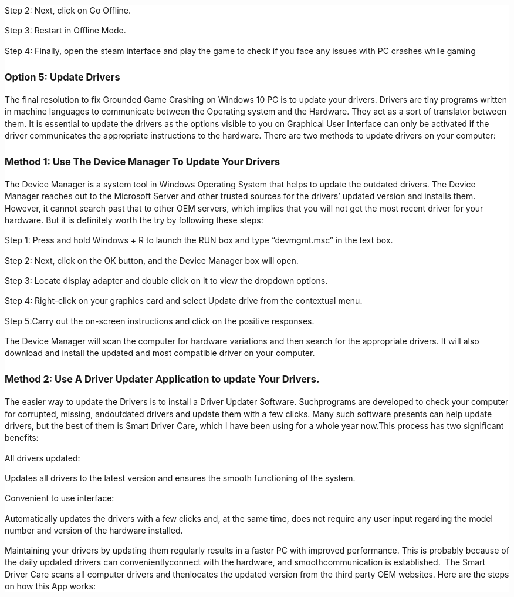 Step 2: Next, click on Go Offline.
 
Step 3: Restart in Offline Mode.
 
Step 4: Finally, open the steam interface and play the game to check if you face any issues with PC crashes while gaming
 
### Option 5: Update Drivers
 
The final resolution to fix Grounded Game Crashing on Windows 10 PC is to update your drivers. Drivers are tiny programs written in machine languages to communicate between the Operating system and the Hardware. They act as a sort of translator between them. It is essential to update the drivers as the options visible to you on Graphical User Interface can only be activated if the driver communicates the appropriate instructions to the hardware. There are two methods to update drivers on your computer:
 
### Method 1: Use The Device Manager To Update Your Drivers
 
The Device Manager is a system tool in Windows Operating System that helps to update the outdated drivers. The Device Manager reaches out to the Microsoft Server and other trusted sources for the drivers’ updated version and installs them. However, it cannot search past that to other OEM servers, which implies that you will not get the most recent driver for your hardware. But it is definitely worth the try by following these steps:
 
Step 1: Press and hold Windows + R to launch the RUN box and type “devmgmt.msc” in the text box.
 
Step 2: Next, click on the OK button, and the Device Manager box will open.
 
Step 3: Locate display adapter and double click on it to view the dropdown options.
 
Step 4: Right-click on your graphics card and select Update drive from the contextual menu.
 
Step 5:Carry out the on-screen instructions and click on the positive responses.
 
The Device Manager will scan the computer for hardware variations and then search for the appropriate drivers. It will also download and install the updated and most compatible driver on your computer.
 
### Method 2: Use A Driver Updater Application to update Your Drivers.
 
The easier way to update the Drivers is to install a Driver Updater Software. Suchprograms are developed to check your computer for corrupted, missing, andoutdated drivers and update them with a few clicks. Many such software presents can help update drivers, but the best of them is Smart Driver Care, which I have been using for a whole year now.This process has two significant benefits:
 
All drivers updated:
 
Updates all drivers to the latest version and ensures the smooth functioning of the system.
 
Convenient to use interface: 
 
Automatically updates the drivers with a few clicks and, at the same time, does not require any user input regarding the model number and version of the hardware installed.
 
Maintaining your drivers by updating them regularly results in a faster PC with improved performance. This is probably because of the daily updated drivers can convenientlyconnect with the hardware, and smoothcommunication is established.  The Smart Driver Care scans all computer drivers and thenlocates the updated version from the third party OEM websites. Here are the steps on how this App works:
 